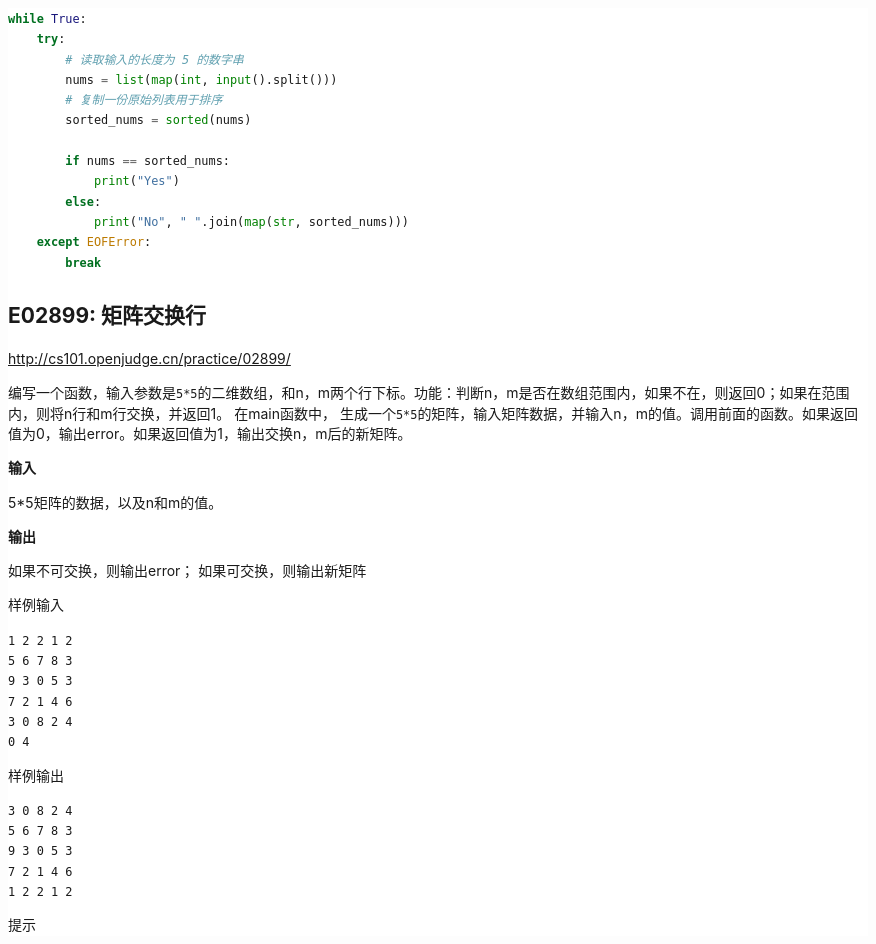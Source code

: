 

```python
while True:
    try:
        # 读取输入的长度为 5 的数字串
        nums = list(map(int, input().split()))
        # 复制一份原始列表用于排序
        sorted_nums = sorted(nums)

        if nums == sorted_nums:
            print("Yes")
        else:
            print("No", " ".join(map(str, sorted_nums)))
    except EOFError:
        break
```



## E02899: 矩阵交换行

http://cs101.openjudge.cn/practice/02899/

编写一个函数，输入参数是`5*5`的二维数组，和n，m两个行下标。功能：判断n，m是否在数组范围内，如果不在，则返回0；如果在范围内，则将n行和m行交换，并返回1。
在main函数中， 生成一个`5*5`的矩阵，输入矩阵数据，并输入n，m的值。调用前面的函数。如果返回值为0，输出error。如果返回值为1，输出交换n，m后的新矩阵。

**输入**

5*5矩阵的数据，以及n和m的值。

**输出**

如果不可交换，则输出error；
如果可交换，则输出新矩阵

样例输入

```
1 2 2 1 2
5 6 7 8 3
9 3 0 5 3
7 2 1 4 6
3 0 8 2 4
0 4
```

样例输出

```
3 0 8 2 4
5 6 7 8 3
9 3 0 5 3
7 2 1 4 6
1 2 2 1 2
```

提示
